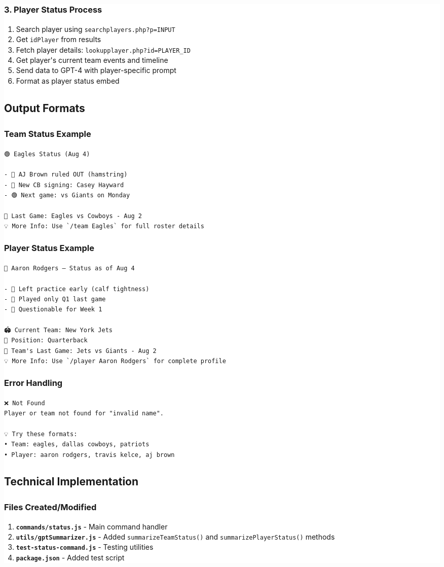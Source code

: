 ### 3. Player Status Process  
1. Search player using `searchplayers.php?p=INPUT`
2. Get `idPlayer` from results
3. Fetch player details: `lookupplayer.php?id=PLAYER_ID`
4. Get player's current team events and timeline
5. Send data to GPT-4 with player-specific prompt
6. Format as player status embed

## Output Formats

### Team Status Example
```
🟢 Eagles Status (Aug 4)

- 🛑 AJ Brown ruled OUT (hamstring)
- 🔁 New CB signing: Casey Hayward
- 🟢 Next game: vs Giants on Monday

🏈 Last Game: Eagles vs Cowboys - Aug 2
💡 More Info: Use `/team Eagles` for full roster details
```

### Player Status Example
```
👤 Aaron Rodgers – Status as of Aug 4

- 🛑 Left practice early (calf tightness)
- 🏈 Played only Q1 last game
- 🛑 Questionable for Week 1

🏟️ Current Team: New York Jets
📍 Position: Quarterback
🏈 Team's Last Game: Jets vs Giants - Aug 2
💡 More Info: Use `/player Aaron Rodgers` for complete profile
```

### Error Handling
```
❌ Not Found
Player or team not found for "invalid name".

💡 Try these formats:
• Team: eagles, dallas cowboys, patriots
• Player: aaron rodgers, travis kelce, aj brown
```

## Technical Implementation

### Files Created/Modified
1. **`commands/status.js`** - Main command handler
2. **`utils/gptSummarizer.js`** - Added `summarizeTeamStatus()` and `summarizePlayerStatus()` methods
3. **`test-status-command.js`** - Testing utilities
4. **`package.json`** - Added test script
